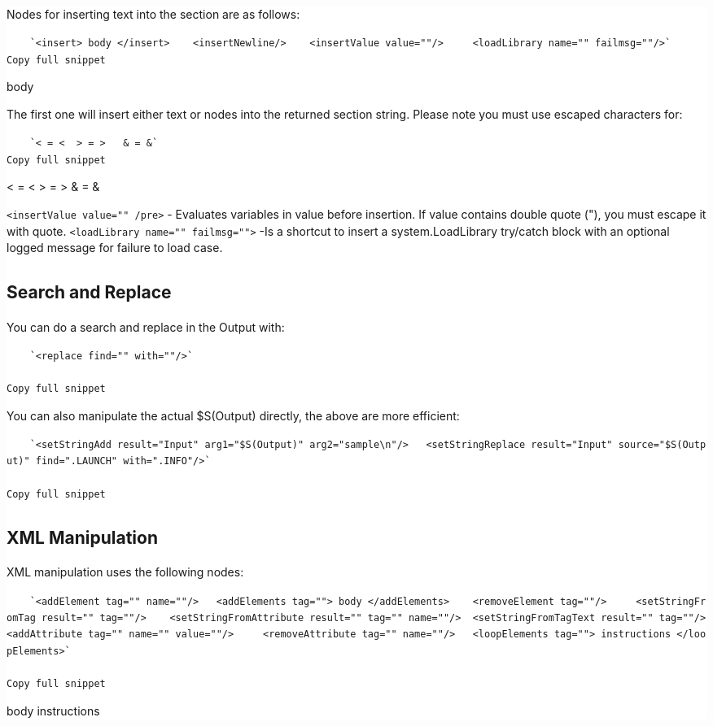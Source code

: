 Nodes for inserting text into the section are as follows:

```
	`<insert> body </insert> 	<insertNewline/> 	<insertValue value=""/> 	<loadLibrary name="" failmsg=""/>`
Copy full snippet
```
<insert> body </insert> <insertNewline/> <insertValue value=""/> <loadLibrary name="" failmsg=""/>

The first one will insert either text or nodes into the returned section string. Please note you must use escaped characters for:

```
	`< = < 	> = > 	& = &`
Copy full snippet
```
< = < > = > & = &

`<insertValue value="" /pre>` - Evaluates variables in value before insertion. If value contains double quote ("), you must escape it with quote. `<loadLibrary name="" failmsg="">` -Is a shortcut to insert a system.LoadLibrary try/catch block with an optional logged message for failure to load case.

## Search and Replace

You can do a search and replace in the Output with:

```
	`<replace find="" with=""/>`

Copy full snippet
```
<replace find="" with=""/>

You can also manipulate the actual $S(Output) directly, the above are more efficient:

```
	`<setStringAdd result="Input" arg1="$S(Output)" arg2="sample\n"/> 	<setStringReplace result="Input" source="$S(Output)" find=".LAUNCH" with=".INFO"/>`

Copy full snippet
```
<setStringAdd result="Input" arg1="$S(Output)" arg2="sample\\n"/> <setStringReplace result="Input" source="$S(Output)" find=".LAUNCH" with=".INFO"/>

## XML Manipulation

XML manipulation uses the following nodes:

```
	`<addElement tag="" name=""/> 	<addElements tag=""> body </addElements> 	<removeElement tag=""/> 	<setStringFromTag result="" tag=""/> 	<setStringFromAttribute result="" tag="" name=""/> 	<setStringFromTagText result="" tag=""/> 	<addAttribute tag="" name="" value=""/> 	<removeAttribute tag="" name=""/> 	<loopElements tag=""> instructions </loopElements>`

Copy full snippet
```
<addElement tag="" name=""/> <addElements tag=""> body </addElements> <removeElement tag=""/> <setStringFromTag result="" tag=""/> <setStringFromAttribute result="" tag="" name=""/> <setStringFromTagText result="" tag=""/> <addAttribute tag="" name="" value=""/> <removeAttribute tag="" name=""/> <loopElements tag=""> instructions </loopElements>

